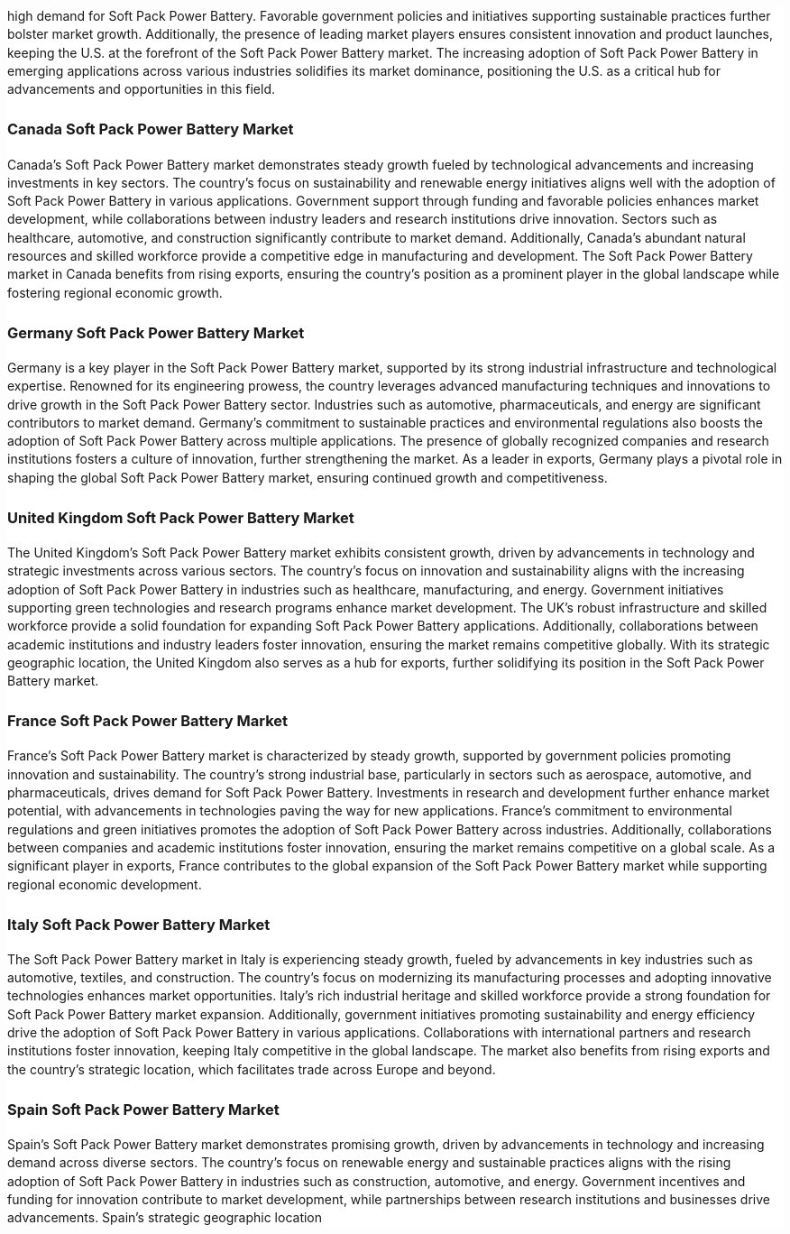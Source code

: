 high demand for Soft Pack Power Battery. Favorable government policies and initiatives supporting sustainable practices further bolster market growth. Additionally, the presence of leading market players ensures consistent innovation and product launches, keeping the U.S. at the forefront of the Soft Pack Power Battery market. The increasing adoption of Soft Pack Power Battery in emerging applications across various industries solidifies its market dominance, positioning the U.S. as a critical hub for advancements and opportunities in this field.</p><h3>Canada Soft Pack Power Battery Market</h3><p>Canada&rsquo;s Soft Pack Power Battery market demonstrates steady growth fueled by technological advancements and increasing investments in key sectors. The country&rsquo;s focus on sustainability and renewable energy initiatives aligns well with the adoption of Soft Pack Power Battery in various applications. Government support through funding and favorable policies enhances market development, while collaborations between industry leaders and research institutions drive innovation. Sectors such as healthcare, automotive, and construction significantly contribute to market demand. Additionally, Canada&rsquo;s abundant natural resources and skilled workforce provide a competitive edge in manufacturing and development. The Soft Pack Power Battery market in Canada benefits from rising exports, ensuring the country&rsquo;s position as a prominent player in the global landscape while fostering regional economic growth.</p><h3>Germany Soft Pack Power Battery Market</h3><p>Germany is a key player in the Soft Pack Power Battery market, supported by its strong industrial infrastructure and technological expertise. Renowned for its engineering prowess, the country leverages advanced manufacturing techniques and innovations to drive growth in the Soft Pack Power Battery sector. Industries such as automotive, pharmaceuticals, and energy are significant contributors to market demand. Germany&rsquo;s commitment to sustainable practices and environmental regulations also boosts the adoption of Soft Pack Power Battery across multiple applications. The presence of globally recognized companies and research institutions fosters a culture of innovation, further strengthening the market. As a leader in exports, Germany plays a pivotal role in shaping the global Soft Pack Power Battery market, ensuring continued growth and competitiveness.</p><h3>United Kingdom Soft Pack Power Battery Market</h3><p>The United Kingdom&rsquo;s Soft Pack Power Battery market exhibits consistent growth, driven by advancements in technology and strategic investments across various sectors. The country&rsquo;s focus on innovation and sustainability aligns with the increasing adoption of Soft Pack Power Battery in industries such as healthcare, manufacturing, and energy. Government initiatives supporting green technologies and research programs enhance market development. The UK&rsquo;s robust infrastructure and skilled workforce provide a solid foundation for expanding Soft Pack Power Battery applications. Additionally, collaborations between academic institutions and industry leaders foster innovation, ensuring the market remains competitive globally. With its strategic geographic location, the United Kingdom also serves as a hub for exports, further solidifying its position in the Soft Pack Power Battery market.</p><h3>France Soft Pack Power Battery Market</h3><p>France&rsquo;s Soft Pack Power Battery market is characterized by steady growth, supported by government policies promoting innovation and sustainability. The country&rsquo;s strong industrial base, particularly in sectors such as aerospace, automotive, and pharmaceuticals, drives demand for Soft Pack Power Battery. Investments in research and development further enhance market potential, with advancements in technologies paving the way for new applications. France&rsquo;s commitment to environmental regulations and green initiatives promotes the adoption of Soft Pack Power Battery across industries. Additionally, collaborations between companies and academic institutions foster innovation, ensuring the market remains competitive on a global scale. As a significant player in exports, France contributes to the global expansion of the Soft Pack Power Battery market while supporting regional economic development.</p><h3>Italy Soft Pack Power Battery Market</h3><p>The Soft Pack Power Battery market in Italy is experiencing steady growth, fueled by advancements in key industries such as automotive, textiles, and construction. The country&rsquo;s focus on modernizing its manufacturing processes and adopting innovative technologies enhances market opportunities. Italy&rsquo;s rich industrial heritage and skilled workforce provide a strong foundation for Soft Pack Power Battery market expansion. Additionally, government initiatives promoting sustainability and energy efficiency drive the adoption of Soft Pack Power Battery in various applications. Collaborations with international partners and research institutions foster innovation, keeping Italy competitive in the global landscape. The market also benefits from rising exports and the country&rsquo;s strategic location, which facilitates trade across Europe and beyond.</p><h3>Spain Soft Pack Power Battery Market</h3><p>Spain&rsquo;s Soft Pack Power Battery market demonstrates promising growth, driven by advancements in technology and increasing demand across diverse sectors. The country&rsquo;s focus on renewable energy and sustainable practices aligns with the rising adoption of Soft Pack Power Battery in industries such as construction, automotive, and energy. Government incentives and funding for innovation contribute to market development, while partnerships between research institutions and businesses drive advancements. Spain&rsquo;s strategic geographic location